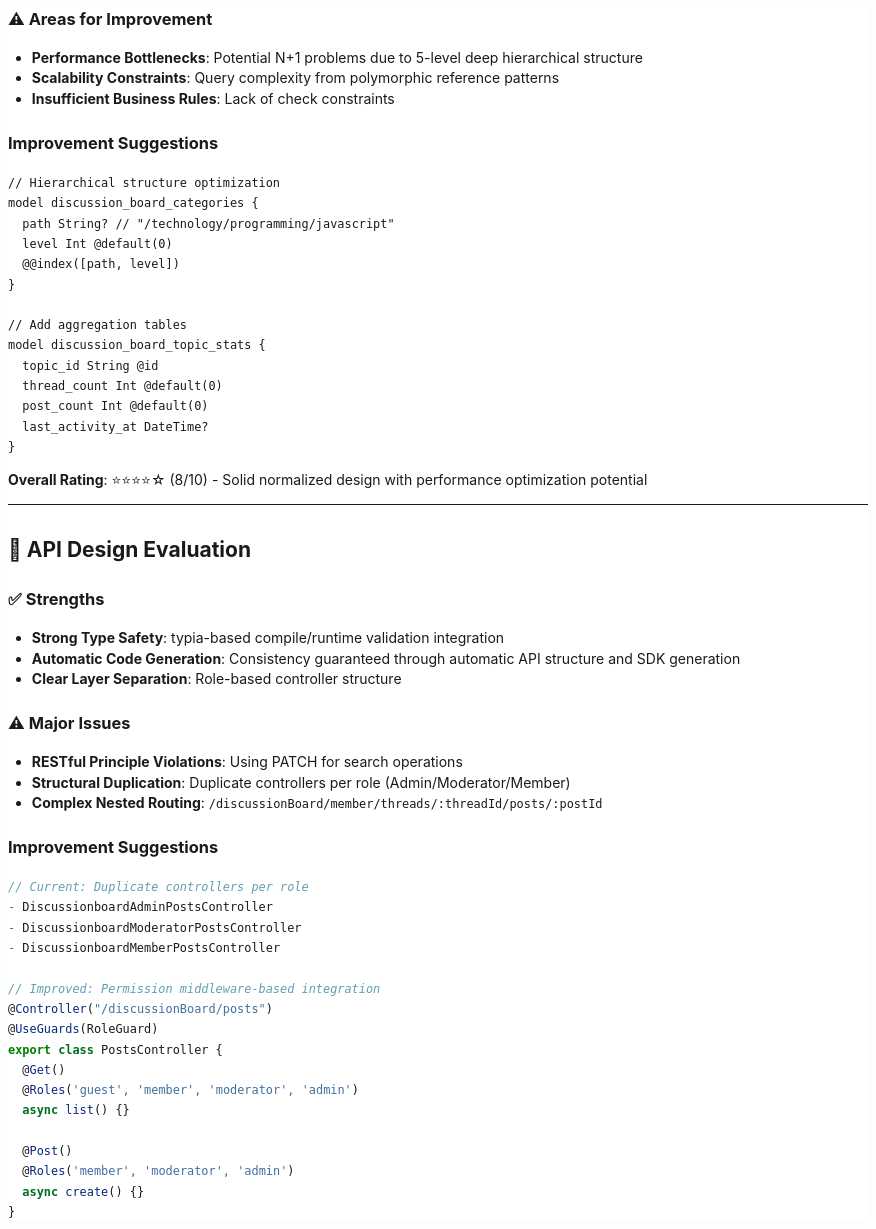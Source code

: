 ### ⚠️ Areas for Improvement
- **Performance Bottlenecks**: Potential N+1 problems due to 5-level deep hierarchical structure
- **Scalability Constraints**: Query complexity from polymorphic reference patterns
- **Insufficient Business Rules**: Lack of check constraints

### Improvement Suggestions
```prisma
// Hierarchical structure optimization
model discussion_board_categories {
  path String? // "/technology/programming/javascript"
  level Int @default(0)
  @@index([path, level])
}

// Add aggregation tables
model discussion_board_topic_stats {
  topic_id String @id
  thread_count Int @default(0)
  post_count Int @default(0)
  last_activity_at DateTime?
}
```

**Overall Rating**: ⭐⭐⭐⭐☆ (8/10) - Solid normalized design with performance optimization potential

---

## 🔗 API Design Evaluation

### ✅ Strengths
- **Strong Type Safety**: typia-based compile/runtime validation integration
- **Automatic Code Generation**: Consistency guaranteed through automatic API structure and SDK generation
- **Clear Layer Separation**: Role-based controller structure

### ⚠️ Major Issues
- **RESTful Principle Violations**: Using PATCH for search operations
- **Structural Duplication**: Duplicate controllers per role (Admin/Moderator/Member)
- **Complex Nested Routing**: `/discussionBoard/member/threads/:threadId/posts/:postId`

### Improvement Suggestions
```typescript
// Current: Duplicate controllers per role
- DiscussionboardAdminPostsController
- DiscussionboardModeratorPostsController  
- DiscussionboardMemberPostsController

// Improved: Permission middleware-based integration
@Controller("/discussionBoard/posts")
@UseGuards(RoleGuard)
export class PostsController {
  @Get()
  @Roles('guest', 'member', 'moderator', 'admin')
  async list() {}

  @Post()
  @Roles('member', 'moderator', 'admin')
  async create() {}
}
```
